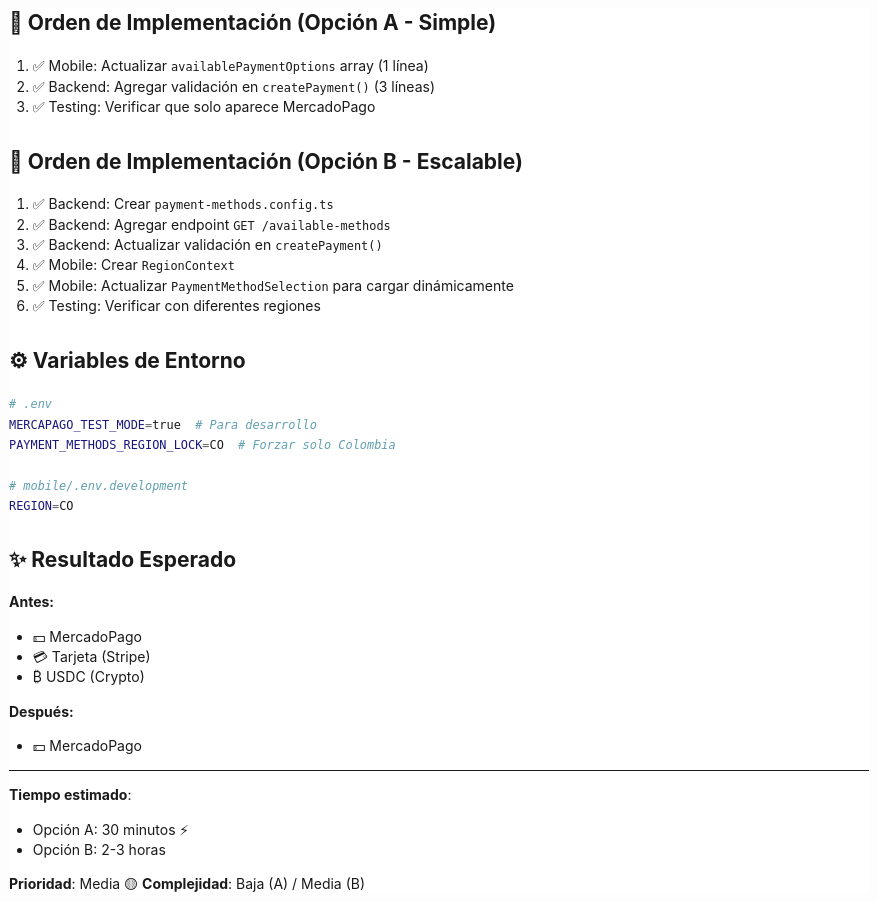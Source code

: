## 🎯 Orden de Implementación (Opción A - Simple)

1. ✅ Mobile: Actualizar `availablePaymentOptions` array (1 línea)
2. ✅ Backend: Agregar validación en `createPayment()` (3 líneas)
3. ✅ Testing: Verificar que solo aparece MercadoPago

## 🎯 Orden de Implementación (Opción B - Escalable)

1. ✅ Backend: Crear `payment-methods.config.ts`
2. ✅ Backend: Agregar endpoint `GET /available-methods`
3. ✅ Backend: Actualizar validación en `createPayment()`
4. ✅ Mobile: Crear `RegionContext`
5. ✅ Mobile: Actualizar `PaymentMethodSelection` para cargar dinámicamente
6. ✅ Testing: Verificar con diferentes regiones

## ⚙️ Variables de Entorno

```bash
# .env
MERCAPAGO_TEST_MODE=true  # Para desarrollo
PAYMENT_METHODS_REGION_LOCK=CO  # Forzar solo Colombia

# mobile/.env.development
REGION=CO
```

## ✨ Resultado Esperado

**Antes:**
- 💵 MercadoPago
- 💳 Tarjeta (Stripe)
- ₿ USDC (Crypto)

**Después:**
- 💵 MercadoPago

---

**Tiempo estimado**:
- Opción A: 30 minutos ⚡
- Opción B: 2-3 horas

**Prioridad**: Media 🟡
**Complejidad**: Baja (A) / Media (B)
